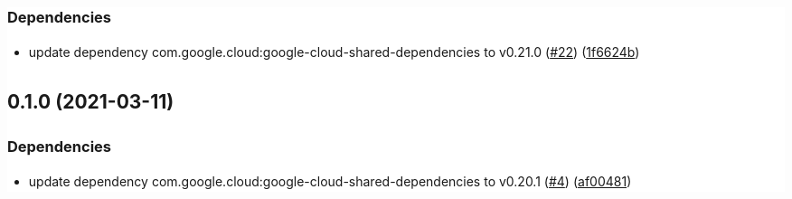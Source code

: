 
### Dependencies

* update dependency com.google.cloud:google-cloud-shared-dependencies to v0.21.0 ([#22](https://www.github.com/googleapis/java-profiler/issues/22)) ([1f6624b](https://www.github.com/googleapis/java-profiler/commit/1f6624b94a49c1e24a7d05686d01aa660375cc3b))

## 0.1.0 (2021-03-11)


### Dependencies

* update dependency com.google.cloud:google-cloud-shared-dependencies to v0.20.1 ([#4](https://www.github.com/googleapis/java-profiler/issues/4)) ([af00481](https://www.github.com/googleapis/java-profiler/commit/af00481b27391ffe3d215190a33f0abc56a2f507))
